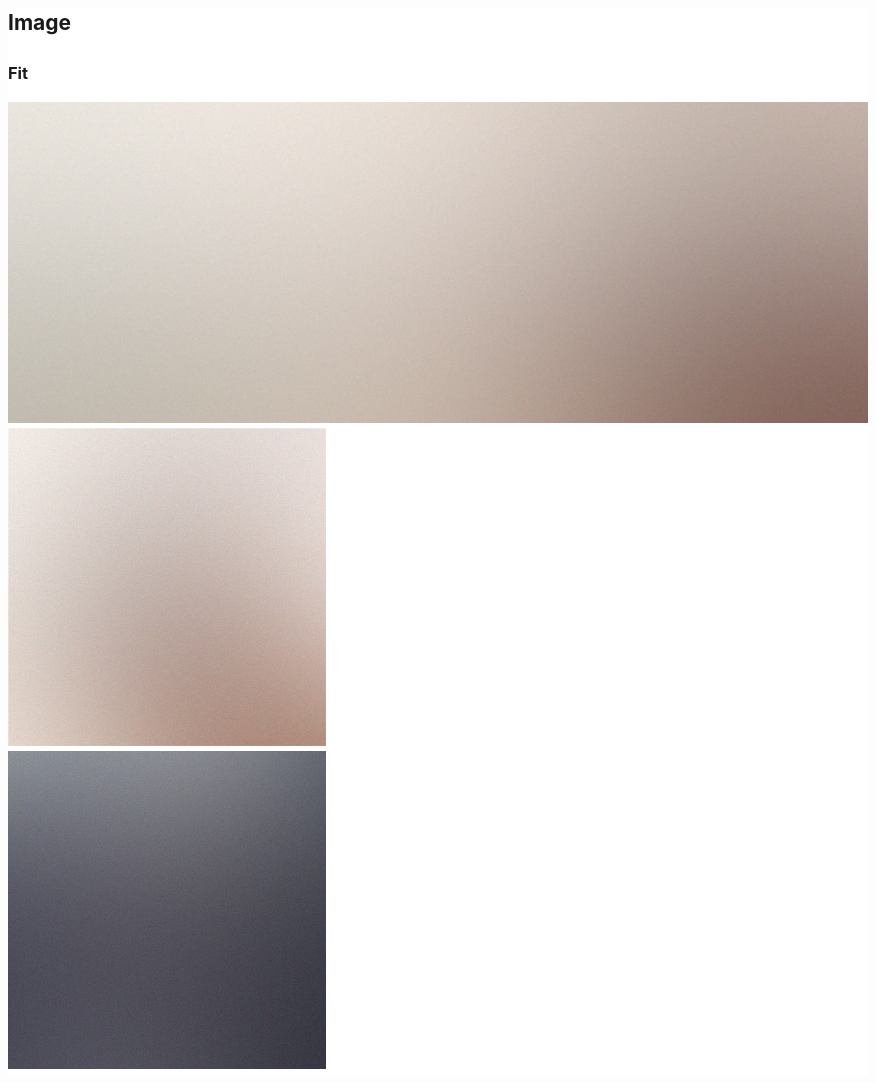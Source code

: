 
<section>
	<h2>Image</h2>
	<h3>Fit</h3>
	<div class="box alt">
		<div class="row gtr-uniform">
			<div class="col-12"><span class="image fit"><img src="assets/images/pic04.jpg" alt="" /></span></div>
			<div class="col-4"><span class="image fit"><img src="assets/images/pic01.jpg" alt="" /></span></div>
			<div class="col-4"><span class="image fit"><img src="assets/images/pic02.jpg" alt="" /></span></div>